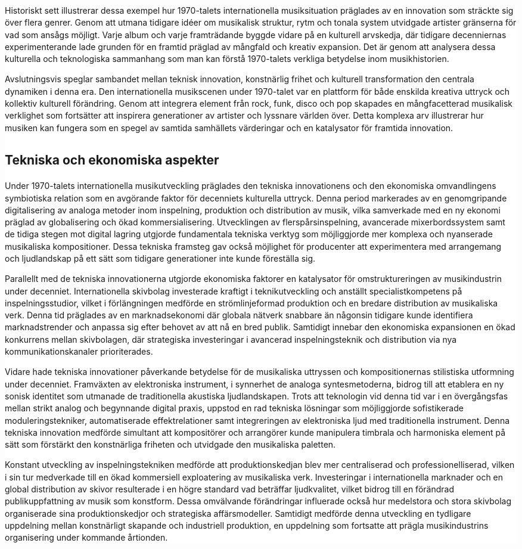 Historiskt sett illustrerar dessa exempel hur 1970-talets internationella musiksituation präglades
av en innovation som sträckte sig över flera genrer. Genom att utmana tidigare idéer om musikalisk
struktur, rytm och tonala system utvidgade artister gränserna för vad som ansågs möjligt. Varje
album och varje framträdande byggde vidare på en kulturell arvskedja, där tidigare decenniernas
experimenterande lade grunden för en framtid präglad av mångfald och kreativ expansion. Det är genom
att analysera dessa kulturella och teknologiska sammanhang som man kan förstå 1970-talets verkliga
betydelse inom musikhistorien.

Avslutningsvis speglar sambandet mellan teknisk innovation, konstnärlig frihet och kulturell
transformation den centrala dynamiken i denna era. Den internationella musikscenen under 1970-talet
var en plattform för både enskilda kreativa uttryck och kollektiv kulturell förändring. Genom att
integrera element från rock, funk, disco och pop skapades en mångfacetterad musikalisk verklighet
som fortsätter att inspirera generationer av artister och lyssnare världen över. Detta komplexa arv
illustrerar hur musiken kan fungera som en spegel av samtida samhällets värderingar och en
katalysator för framtida innovation.

## Tekniska och ekonomiska aspekter

Under 1970-talets internationella musikutveckling präglades den tekniska innovationens och den
ekonomiska omvandlingens symbiotiska relation som en avgörande faktor för decenniets kulturella
uttryck. Denna period markerades av en genomgripande digitalisering av analoga metoder inom
inspelning, produktion och distribution av musik, vilka samverkade med en ny ekonomi präglad av
globalisering och ökad kommersialisering. Utvecklingen av flerspårsinspelning, avancerade
mixerbordssystem samt de tidiga stegen mot digital lagring utgjorde fundamentala tekniska verktyg
som möjliggjorde mer komplexa och nyanserade musikaliska kompositioner. Dessa tekniska framsteg gav
också möjlighet för producenter att experimentera med arrangemang och ljudlandskap på ett sätt som
tidigare generationer inte kunde föreställa sig.

Parallellt med de tekniska innovationerna utgjorde ekonomiska faktorer en katalysator för
omstruktureringen av musikindustrin under decenniet. Internationella skivbolag investerade kraftigt
i teknikutveckling och anställt specialistkompetens på inspelningsstudior, vilket i förlängningen
medförde en strömlinjeformad produktion och en bredare distribution av musikaliska verk. Denna tid
präglades av en marknadsekonomi där globala nätverk snabbare än någonsin tidigare kunde identifiera
marknadstrender och anpassa sig efter behovet av att nå en bred publik. Samtidigt innebar den
ekonomiska expansionen en ökad konkurrens mellan skivbolagen, där strategiska investeringar i
avancerad inspelningsteknik och distribution via nya kommunikationskanaler prioriterades.

Vidare hade tekniska innovationer påverkande betydelse för de musikaliska uttryssen och
kompositionernas stilistiska utformning under decenniet. Framväxten av elektroniska instrument, i
synnerhet de analoga syntesmetoderna, bidrog till att etablera en ny sonisk identitet som utmanade
de traditionella akustiska ljudlandskapen. Trots att teknologin vid denna tid var i en övergångsfas
mellan strikt analog och begynnande digital praxis, uppstod en rad tekniska lösningar som
möjliggjorde sofistikerade moduleringstekniker, automatiserade effektrelationer samt integreringen
av elektroniska ljud med traditionella instrument. Denna tekniska innovation medförde simultant att
kompositörer och arrangörer kunde manipulera timbrala och harmoniska element på sätt som förstärkt
den konstnärliga friheten och utvidgade den musikaliska paletten.

Konstant utveckling av inspelningstekniken medförde att produktionskedjan blev mer centraliserad och
professionelliserad, vilken i sin tur medverkade till en ökad kommersiell exploatering av
musikaliska verk. Investeringar i internationella marknader och en global distribution av skivor
resulterade i en högre standard vad beträffar ljudkvalitet, vilket bidrog till en förändrad
publikuppfattning av musik som konstform. Dessa omvälvande förändringar influerade också hur
medelstora och stora skivbolag organiserade sina produktionskedjor och strategiska affärsmodeller.
Samtidigt medförde denna utveckling en tydligare uppdelning mellan konstnärligt skapande och
industriell produktion, en uppdelning som fortsatte att prägla musikindustrins organisering under
kommande årtionden.
